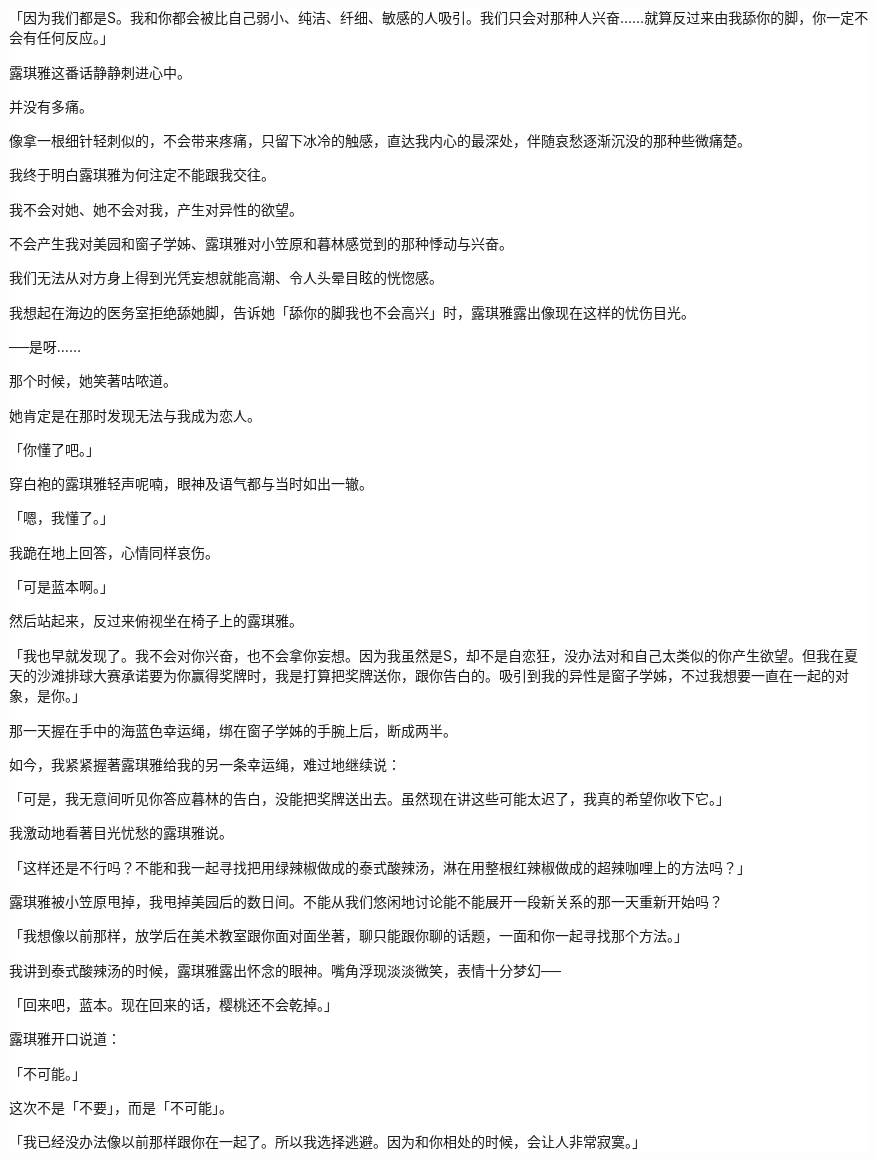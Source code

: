 「因为我们都是S。我和你都会被比自己弱小、纯洁、纤细、敏感的人吸引。我们只会对那种人兴奋……就算反过来由我舔你的脚，你一定不会有任何反应。」

露琪雅这番话静静刺进心中。

并没有多痛。

像拿一根细针轻刺似的，不会带来疼痛，只留下冰冷的触感，直达我内心的最深处，伴随哀愁逐渐沉没的那种些微痛楚。

我终于明白露琪雅为何注定不能跟我交往。

我不会对她、她不会对我，产生对异性的欲望。

不会产生我对美园和窗子学姊、露琪雅对小笠原和暮林感觉到的那种悸动与兴奋。

我们无法从对方身上得到光凭妄想就能高潮、令人头晕目眩的恍惚感。

我想起在海边的医务室拒绝舔她脚，告诉她「舔你的脚我也不会高兴」时，露琪雅露出像现在这样的忧伤目光。

──是呀……

那个时候，她笑著咕哝道。

她肯定是在那时发现无法与我成为恋人。

「你懂了吧。」

穿白袍的露琪雅轻声呢喃，眼神及语气都与当时如出一辙。

「嗯，我懂了。」

我跪在地上回答，心情同样哀伤。

「可是蓝本啊。」

然后站起来，反过来俯视坐在椅子上的露琪雅。

「我也早就发现了。我不会对你兴奋，也不会拿你妄想。因为我虽然是S，却不是自恋狂，没办法对和自己太类似的你产生欲望。但我在夏天的沙滩排球大赛承诺要为你赢得奖牌时，我是打算把奖牌送你，跟你告白的。吸引到我的异性是窗子学姊，不过我想要一直在一起的对象，是你。」

那一天握在手中的海蓝色幸运绳，绑在窗子学姊的手腕上后，断成两半。

如今，我紧紧握著露琪雅给我的另一条幸运绳，难过地继续说：

「可是，我无意间听见你答应暮林的告白，没能把奖牌送出去。虽然现在讲这些可能太迟了，我真的希望你收下它。」

我激动地看著目光忧愁的露琪雅说。

「这样还是不行吗？不能和我一起寻找把用绿辣椒做成的泰式酸辣汤，淋在用整根红辣椒做成的超辣咖哩上的方法吗？」

露琪雅被小笠原甩掉，我甩掉美园后的数日间。不能从我们悠闲地讨论能不能展开一段新关系的那一天重新开始吗？

「我想像以前那样，放学后在美术教室跟你面对面坐著，聊只能跟你聊的话题，一面和你一起寻找那个方法。」

我讲到泰式酸辣汤的时候，露琪雅露出怀念的眼神。嘴角浮现淡淡微笑，表情十分梦幻──

「回来吧，蓝本。现在回来的话，樱桃还不会乾掉。」

露琪雅开口说道：

「不可能。」

这次不是「不要」，而是「不可能」。

「我已经没办法像以前那样跟你在一起了。所以我选择逃避。因为和你相处的时候，会让人非常寂寞。」
